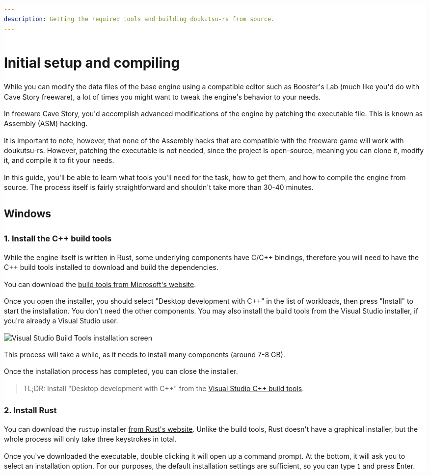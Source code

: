 ```yaml
---
description: Getting the required tools and building doukutsu-rs from source.
---
```


# Initial setup and compiling

While you can modify the data files of the base engine using a compatible editor such as Booster's Lab (much like you'd do with Cave Story freeware), a lot of times you might want to tweak the engine's behavior to your needs.

In freeware Cave Story, you'd accomplish advanced modifications of the engine by patching the executable file. This is known as Assembly (ASM) hacking.

It is important to note, however, that none of the Assembly hacks that are compatible with the freeware game will work with doukutsu-rs. However, patching the executable is not needed, since the project is open-source, meaning you can clone it, modify it, and compile it to fit your needs.

In this guide, you'll be able to learn what tools you'll need for the task, how to get them, and how to compile the engine from source. The process itself is fairly straightforward and shouldn't take more than 30-40 minutes.

## Windows

### 1. Install the C++ build tools

While the engine itself is written in Rust, some underlying components have C/C++ bindings, therefore you will need to have the C++ build tools installed to download and build the dependencies.

You can download the [build tools from Microsoft's website](https://visualstudio.microsoft.com/visual-cpp-build-tools/).

Once you open the installer, you should select "Desktop development with C++" in the list of workloads, then press "Install" to start the installation. You don't need the other components. You may also install the build tools from the Visual Studio installer, if you're already a Visual Studio user.

![Visual Studio Build Tools installation screen](<../../.gitbook/assets/image (3).png>)

This process will take a while, as it needs to install many components (around 7-8 GB).

Once the installation process has completed, you can close the installer.

> TL;DR: Install "Desktop development with C++" from the [Visual Studio C++ build tools](https://visualstudio.microsoft.com/visual-cpp-build-tools/).

### 2. Install Rust

You can download the `rustup` installer [from Rust's website](https://www.rust-lang.org/tools/install). Unlike the build tools, Rust doesn't have a graphical installer, but the whole process will only take three keystrokes in total.

Once you've downloaded the executable, double clicking it will open up a command prompt. At the bottom, it will ask you to select an installation option. For our purposes, the default installation settings are sufficient, so you can type `1` and press Enter.
